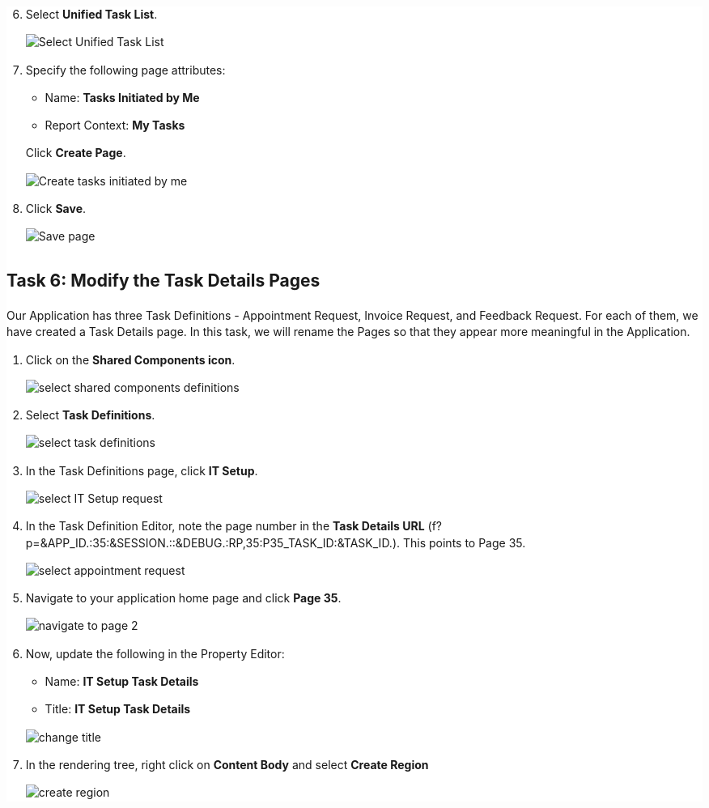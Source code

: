 6. Select **Unified Task List**.

    ![Select Unified Task List](./images/select-unified-tasks.png " ")

7. Specify the following page attributes:

    - Name: **Tasks Initiated by Me**

    - Report Context: **My Tasks**

    Click **Create Page**.

    ![Create tasks initiated by me](./images/create-initiatedbyme-tasks.png " ")

8. Click **Save**.

    ![Save page](./images/save-page1.png " ")

## Task 6: Modify the Task Details Pages

Our Application has three Task Definitions -  Appointment Request, Invoice Request, and Feedback Request. For each of them, we have created a Task Details page. In this task, we will rename the Pages so that they appear more meaningful in the Application.

1. Click on the **Shared Components icon**.

    ![select shared components definitions](./images/select-shared-comp.png " ")

2. Select **Task Definitions**.

    ![select task definitions](./images/select-task-def.png " ")

3. In the Task Definitions page, click **IT Setup**.

    ![select IT Setup request](./images/select-it-req.png " ")

4. In the Task Definition Editor, note the page number in the **Task Details URL** (f?p=&APP\_ID.:35:&SESSION.::&DEBUG.:RP,35:P35\_TASK\_ID:&TASK\_ID.). This points to Page 35.

    ![select appointment request](./images/configure-task-def.png " ")

5. Navigate to your application home page and click **Page 35**.

    ![navigate to page 2](./images/navigate-to-page-2.png " ")

6. Now, update the following in the Property Editor:

    - Name: **IT Setup Task Details**

    - Title: **IT Setup Task Details**

    ![change title](./images/change-title-page5.png " ")

7. In the rendering tree, right click on **Content Body** and select **Create Region**

    ![create region](./images/create-region.png " ")
